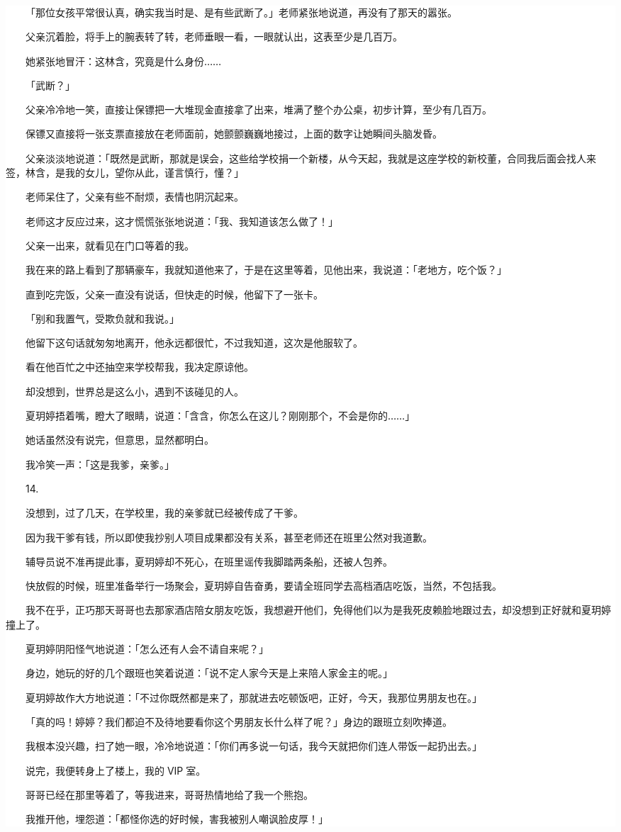 &emsp;&emsp;「那位女孩平常很认真，确实我当时是、是有些武断了。」老师紧张地说道，再没有了那天的嚣张。  
  
&emsp;&emsp;父亲沉着脸，将手上的腕表转了转，老师垂眼一看，一眼就认出，这表至少是几百万。  
  
&emsp;&emsp;她紧张地冒汗：这林含，究竟是什么身份……  
  
&emsp;&emsp;「武断？」  
  
&emsp;&emsp;父亲冷冷地一笑，直接让保镖把一大堆现金直接拿了出来，堆满了整个办公桌，初步计算，至少有几百万。  
  
&emsp;&emsp;保镖又直接将一张支票直接放在老师面前，她颤颤巍巍地接过，上面的数字让她瞬间头脑发昏。  
  
&emsp;&emsp;父亲淡淡地说道：「既然是武断，那就是误会，这些给学校捐一个新楼，从今天起，我就是这座学校的新校董，合同我后面会找人来签，林含，是我的女儿，望你从此，谨言慎行，懂？」  
  
&emsp;&emsp;老师呆住了，父亲有些不耐烦，表情也阴沉起来。  
  
&emsp;&emsp;老师这才反应过来，这才慌慌张张地说道：「我、我知道该怎么做了！」  
  
&emsp;&emsp;父亲一出来，就看见在门口等着的我。  
  
&emsp;&emsp;我在来的路上看到了那辆豪车，我就知道他来了，于是在这里等着，见他出来，我说道：「老地方，吃个饭？」  
  
&emsp;&emsp;直到吃完饭，父亲一直没有说话，但快走的时候，他留下了一张卡。  
  
&emsp;&emsp;「别和我置气，受欺负就和我说。」  
  
&emsp;&emsp;他留下这句话就匆匆地离开，他永远都很忙，不过我知道，这次是他服软了。  
  
&emsp;&emsp;看在他百忙之中还抽空来学校帮我，我决定原谅他。  
  
&emsp;&emsp;却没想到，世界总是这么小，遇到不该碰见的人。  
  
&emsp;&emsp;夏玥婷捂着嘴，瞪大了眼睛，说道：「含含，你怎么在这儿？刚刚那个，不会是你的……」  
  
&emsp;&emsp;她话虽然没有说完，但意思，显然都明白。  
  
&emsp;&emsp;我冷笑一声：「这是我爹，亲爹。」  
  
&emsp;&emsp;14.  
  
&emsp;&emsp;没想到，过了几天，在学校里，我的亲爹就已经被传成了干爹。  
  
&emsp;&emsp;因为我干爹有钱，所以即使我抄别人项目成果都没有关系，甚至老师还在班里公然对我道歉。  
  
&emsp;&emsp;辅导员说不准再提此事，夏玥婷却不死心，在班里谣传我脚踏两条船，还被人包养。  
  
&emsp;&emsp;快放假的时候，班里准备举行一场聚会，夏玥婷自告奋勇，要请全班同学去高档酒店吃饭，当然，不包括我。  
  
&emsp;&emsp;我不在乎，正巧那天哥哥也去那家酒店陪女朋友吃饭，我想避开他们，免得他们以为是我死皮赖脸地跟过去，却没想到正好就和夏玥婷撞上了。  
  
&emsp;&emsp;夏玥婷阴阳怪气地说道：「怎么还有人会不请自来呢？」  
  
&emsp;&emsp;身边，她玩的好的几个跟班也笑着说道：「说不定人家今天是上来陪人家金主的呢。」  
  
&emsp;&emsp;夏玥婷故作大方地说道：「不过你既然都是来了，那就进去吃顿饭吧，正好，今天，我那位男朋友也在。」  
  
&emsp;&emsp;「真的吗！婷婷？我们都迫不及待地要看你这个男朋友长什么样了呢？」身边的跟班立刻吹捧道。  
  
&emsp;&emsp;我根本没兴趣，扫了她一眼，冷冷地说道：「你们再多说一句话，我今天就把你们连人带饭一起扔出去。」  
  
&emsp;&emsp;说完，我便转身上了楼上，我的 VIP 室。  
  
&emsp;&emsp;哥哥已经在那里等着了，等我进来，哥哥热情地给了我一个熊抱。  
  
&emsp;&emsp;我推开他，埋怨道：「都怪你选的好时候，害我被别人嘲讽脸皮厚！」  
  